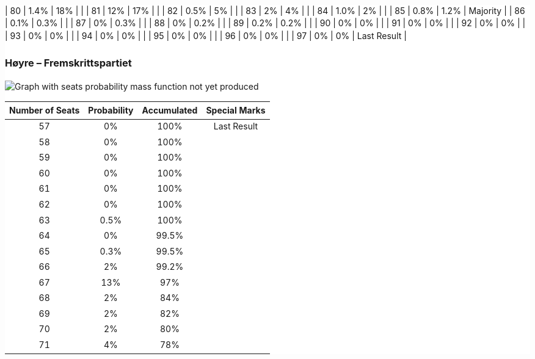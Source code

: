 | 80 | 1.4% | 18% |  |
| 81 | 12% | 17% |  |
| 82 | 0.5% | 5% |  |
| 83 | 2% | 4% |  |
| 84 | 1.0% | 2% |  |
| 85 | 0.8% | 1.2% | Majority |
| 86 | 0.1% | 0.3% |  |
| 87 | 0% | 0.3% |  |
| 88 | 0% | 0.2% |  |
| 89 | 0.2% | 0.2% |  |
| 90 | 0% | 0% |  |
| 91 | 0% | 0% |  |
| 92 | 0% | 0% |  |
| 93 | 0% | 0% |  |
| 94 | 0% | 0% |  |
| 95 | 0% | 0% |  |
| 96 | 0% | 0% |  |
| 97 | 0% | 0% | Last Result |

### Høyre – Fremskrittspartiet

![Graph with seats probability mass function not yet produced](2022-09-30-KantarTNS-coalitions-seats-pmf-h–frp.png "Seats Probability Mass Function")

| Number of Seats | Probability | Accumulated | Special Marks |
|:---------------:|:-----------:|:-----------:|:-------------:|
| 57 | 0% | 100% | Last Result |
| 58 | 0% | 100% |  |
| 59 | 0% | 100% |  |
| 60 | 0% | 100% |  |
| 61 | 0% | 100% |  |
| 62 | 0% | 100% |  |
| 63 | 0.5% | 100% |  |
| 64 | 0% | 99.5% |  |
| 65 | 0.3% | 99.5% |  |
| 66 | 2% | 99.2% |  |
| 67 | 13% | 97% |  |
| 68 | 2% | 84% |  |
| 69 | 2% | 82% |  |
| 70 | 2% | 80% |  |
| 71 | 4% | 78% |  |